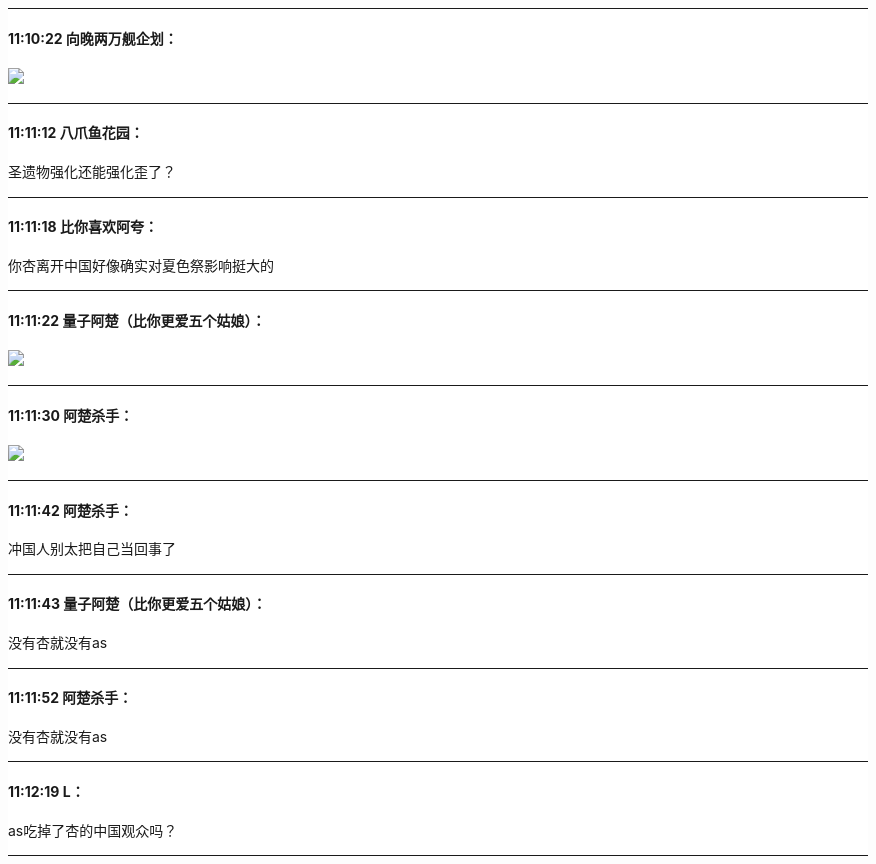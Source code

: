 *****

#### 11:10:22  向晚两万舰企划：

![](http://gchat.qpic.cn/gchatpic_new/3177144540/614391357-2231519514-C65B6E4E9B318E365A797D93698A7CA0/0?term=2")

*****

#### 11:11:12  八爪鱼花园：

圣遗物强化还能强化歪了？

*****

#### 11:11:18  比你喜欢阿夸：

你杏离开中国好像确实对夏色祭影响挺大的

*****

#### 11:11:22  量子阿楚（比你更爱五个姑娘）：

![](http://gchat.qpic.cn/gchatpic_new/719831717/614391357-2813655492-14D5B3762BD8511050661D810F81BDFF/0?term=2")

*****

#### 11:11:30  阿楚杀手：

![](http://gchat.qpic.cn/gchatpic_new/1759772708/614391357-2320755589-242E11EB47170D40F7B74AFA4D0F805F/0?term=2")

*****

#### 11:11:42  阿楚杀手：

冲国人别太把自己当回事了

*****

#### 11:11:43  量子阿楚（比你更爱五个姑娘）：

没有杏就没有as

*****

#### 11:11:52  阿楚杀手：

没有杏就没有as

*****

#### 11:12:19  L：

as吃掉了杏的中国观众吗？

*****
